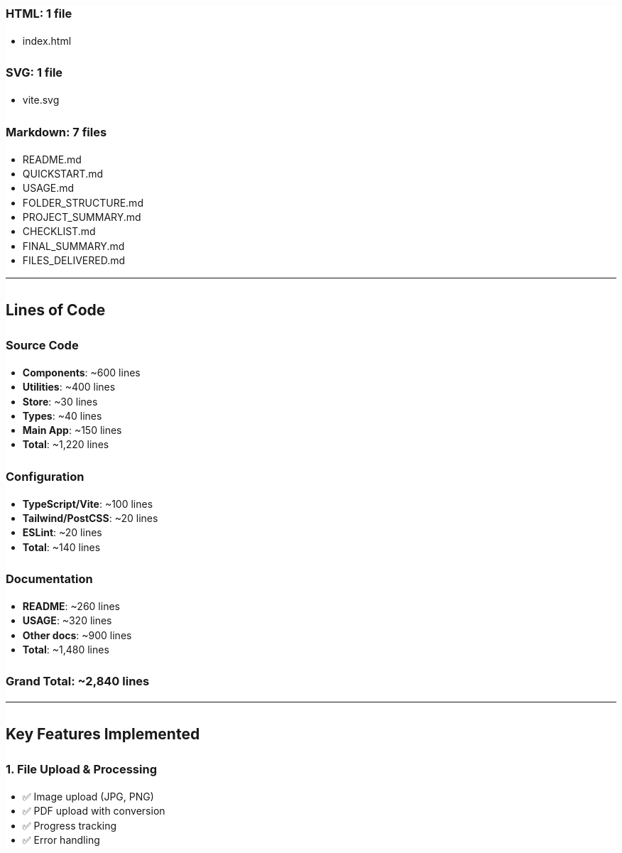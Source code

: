 ### HTML: 1 file
- index.html

### SVG: 1 file
- vite.svg

### Markdown: 7 files
- README.md
- QUICKSTART.md
- USAGE.md
- FOLDER_STRUCTURE.md
- PROJECT_SUMMARY.md
- CHECKLIST.md
- FINAL_SUMMARY.md
- FILES_DELIVERED.md

---

## Lines of Code

### Source Code
- **Components**: ~600 lines
- **Utilities**: ~400 lines
- **Store**: ~30 lines
- **Types**: ~40 lines
- **Main App**: ~150 lines
- **Total**: ~1,220 lines

### Configuration
- **TypeScript/Vite**: ~100 lines
- **Tailwind/PostCSS**: ~20 lines
- **ESLint**: ~20 lines
- **Total**: ~140 lines

### Documentation
- **README**: ~260 lines
- **USAGE**: ~320 lines
- **Other docs**: ~900 lines
- **Total**: ~1,480 lines

### Grand Total: ~2,840 lines

---

## Key Features Implemented

### 1. File Upload & Processing
- ✅ Image upload (JPG, PNG)
- ✅ PDF upload with conversion
- ✅ Progress tracking
- ✅ Error handling

